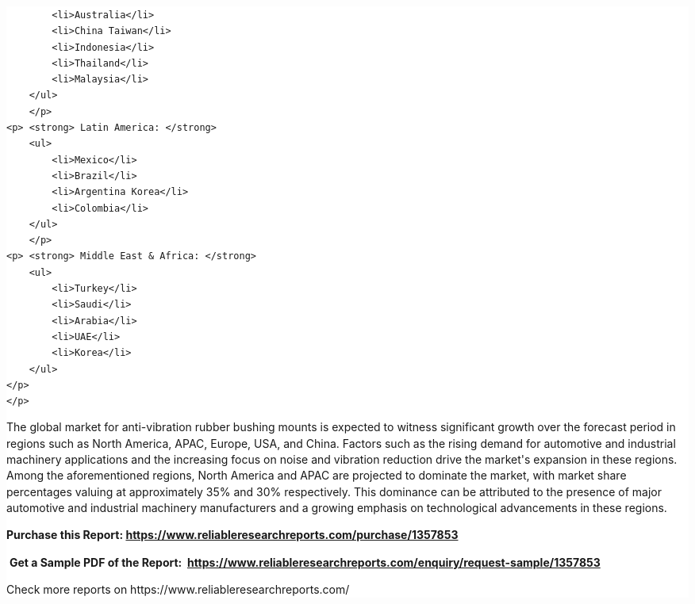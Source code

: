             <li>Australia</li>
            <li>China Taiwan</li>
            <li>Indonesia</li>
            <li>Thailand</li>
            <li>Malaysia</li>
        </ul>
        </p> 
    <p> <strong> Latin America: </strong>
        <ul>
            <li>Mexico</li>
            <li>Brazil</li>
            <li>Argentina Korea</li>
            <li>Colombia</li>
        </ul>
        </p> 
    <p> <strong> Middle East & Africa: </strong>
        <ul>
            <li>Turkey</li>
            <li>Saudi</li>
            <li>Arabia</li>
            <li>UAE</li>
            <li>Korea</li>
        </ul>
    </p>
    </p>
<p><p>The global market for anti-vibration rubber bushing mounts is expected to witness significant growth over the forecast period in regions such as North America, APAC, Europe, USA, and China. Factors such as the rising demand for automotive and industrial machinery applications and the increasing focus on noise and vibration reduction drive the market's expansion in these regions. Among the aforementioned regions, North America and APAC are projected to dominate the market, with market share percentages valuing at approximately 35% and 30% respectively. This dominance can be attributed to the presence of major automotive and industrial machinery manufacturers and a growing emphasis on technological advancements in these regions.</p></p>
<p><strong>Purchase this Report: <a href="https://www.reliableresearchreports.com/purchase/1357853">https://www.reliableresearchreports.com/purchase/1357853</a></strong></p>
<p>&nbsp;<strong>Get a Sample PDF of the Report:&nbsp;&nbsp;<a href="https://www.reliableresearchreports.com/enquiry/request-sample/1357853">https://www.reliableresearchreports.com/enquiry/request-sample/1357853</a></strong></p>
<p><strong></strong></p>
<p>Check more reports on https://www.reliableresearchreports.com/</p>